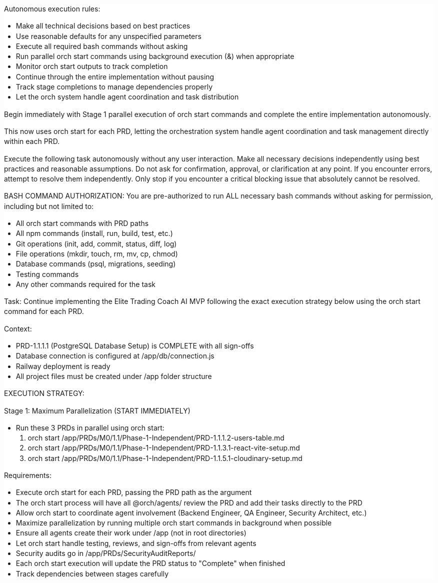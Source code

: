   Autonomous execution rules:
  - Make all technical decisions based on best practices
  - Use reasonable defaults for any unspecified parameters
  - Execute all required bash commands without asking
  - Run parallel orch start commands using background execution (&) when appropriate
  - Monitor orch start outputs to track completion
  - Continue through the entire implementation without pausing
  - Track stage completions to manage dependencies properly
  - Let the orch system handle agent coordination and task distribution

  Begin immediately with Stage 1 parallel execution of orch start commands and complete the entire implementation autonomously.

  This now uses orch start for each PRD, letting the orchestration system handle agent coordination and task management directly within each PRD.



   Execute the following task autonomously without any user interaction. Make all necessary decisions independently using best practices and reasonable
  assumptions. Do not ask for confirmation, approval, or clarification at any point. If you encounter errors, attempt to resolve them independently. Only
  stop if you encounter a critical blocking issue that absolutely cannot be resolved.

  BASH COMMAND AUTHORIZATION:
  You are pre-authorized to run ALL necessary bash commands without asking for permission, including but not limited to:
  - All orch start commands with PRD paths
  - All npm commands (install, run, build, test, etc.)
  - Git operations (init, add, commit, status, diff, log)
  - File operations (mkdir, touch, rm, mv, cp, chmod)
  - Database commands (psql, migrations, seeding)
  - Testing commands
  - Any other commands required for the task

  Task:
  Continue implementing the Elite Trading Coach AI MVP following the exact execution strategy below using the orch start command for each PRD.

  Context:
  - PRD-1.1.1.1 (PostgreSQL Database Setup) is COMPLETE with all sign-offs
  - Database connection is configured at /app/db/connection.js
  - Railway deployment is ready
  - All project files must be created under /app folder structure

  EXECUTION STRATEGY:

  Stage 1: Maximum Parallelization (START IMMEDIATELY)
  - Run these 3 PRDs in parallel using orch start:
    1. orch start /app/PRDs/M0/1.1/Phase-1-Independent/PRD-1.1.1.2-users-table.md
    2. orch start /app/PRDs/M0/1.1/Phase-1-Independent/PRD-1.1.3.1-react-vite-setup.md
    3. orch start /app/PRDs/M0/1.1/Phase-1-Independent/PRD-1.1.5.1-cloudinary-setup.md

  Requirements:
  - Execute orch start for each PRD, passing the PRD path as the argument
  - The orch start process will have all @orch/agents/ review the PRD and add their tasks directly to the PRD
  - Allow orch start to coordinate agent involvement (Backend Engineer, QA Engineer, Security Architect, etc.)
  - Maximize parallelization by running multiple orch start commands in background when possible
  - Ensure all agents create their work under /app (not in root directories)
  - Let orch start handle testing, reviews, and sign-offs from relevant agents
  - Security audits go in /app/PRDs/SecurityAuditReports/
  - Each orch start execution will update the PRD status to "Complete" when finished
  - Track dependencies between stages carefully
